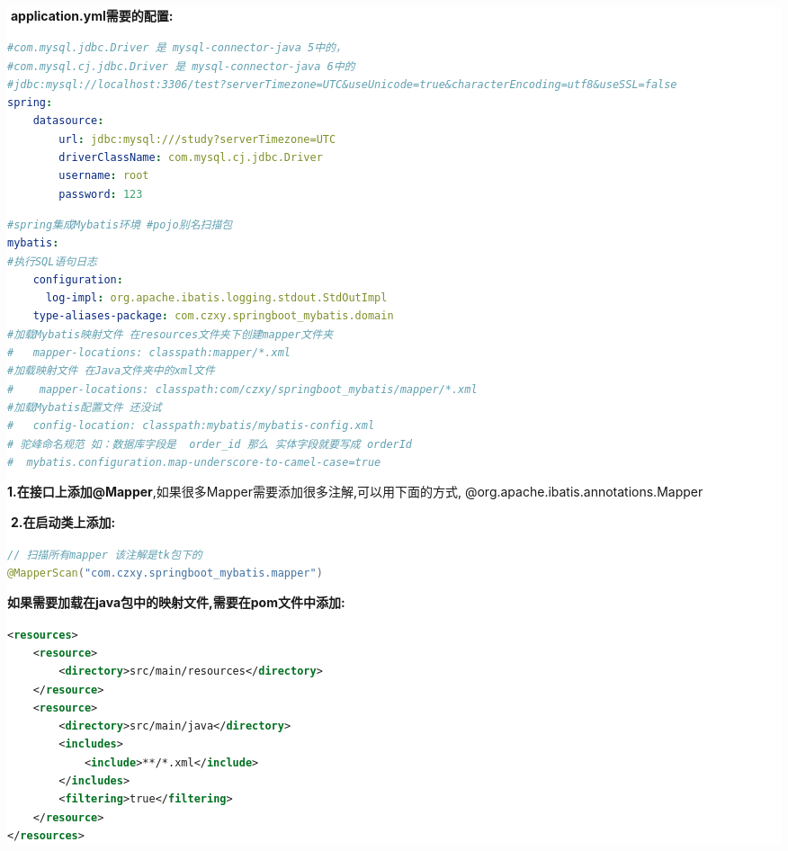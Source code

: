 ​	**application.yml需要的配置:**

```yaml
#com.mysql.jdbc.Driver 是 mysql-connector-java 5中的，
#com.mysql.cj.jdbc.Driver 是 mysql-connector-java 6中的
#jdbc:mysql://localhost:3306/test?serverTimezone=UTC&useUnicode=true&characterEncoding=utf8&useSSL=false
spring:
    datasource:
        url: jdbc:mysql:///study?serverTimezone=UTC
        driverClassName: com.mysql.cj.jdbc.Driver
        username: root 
        password: 123
```

```yaml
#spring集成Mybatis环境 #pojo别名扫描包
mybatis:
#执行SQL语句日志
    configuration:
      log-impl: org.apache.ibatis.logging.stdout.StdOutImpl
    type-aliases-package: com.czxy.springboot_mybatis.domain
#加载Mybatis映射文件 在resources文件夹下创建mapper文件夹
#   mapper-locations: classpath:mapper/*.xml
#加载映射文件 在Java文件夹中的xml文件
#    mapper-locations: classpath:com/czxy/springboot_mybatis/mapper/*.xml
#加载Mybatis配置文件 还没试
#   config-location: classpath:mybatis/mybatis-config.xml
# 驼峰命名规范 如：数据库字段是  order_id 那么 实体字段就要写成 orderId
#  mybatis.configuration.map-underscore-to-camel-case=true
```

​	**1.在接口上添加@Mapper**,如果很多Mapper需要添加很多注解,可以用下面的方式,						@org.apache.ibatis.annotations.Mapper

​	**2.在启动类上添加:**

```java
// 扫描所有mapper 该注解是tk包下的
@MapperScan("com.czxy.springboot_mybatis.mapper")
```

​	**如果需要加载在java包中的映射文件,需要在pom文件中添加:**

```xml
<resources>
    <resource>
        <directory>src/main/resources</directory>
    </resource>
    <resource>
        <directory>src/main/java</directory>
        <includes>
            <include>**/*.xml</include>
        </includes>
        <filtering>true</filtering>
    </resource>
</resources>
```

